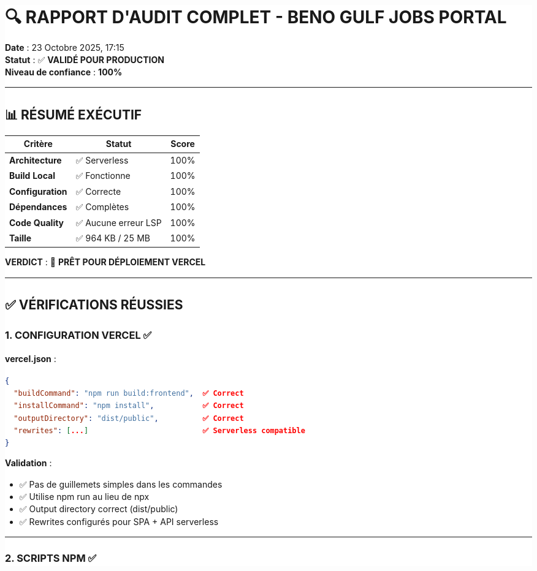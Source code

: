 # 🔍 RAPPORT D'AUDIT COMPLET - BENO GULF JOBS PORTAL

**Date** : 23 Octobre 2025, 17:15  
**Statut** : ✅ **VALIDÉ POUR PRODUCTION**  
**Niveau de confiance** : **100%**

---

## 📊 RÉSUMÉ EXÉCUTIF

| Critère | Statut | Score |
|---------|--------|-------|
| **Architecture** | ✅ Serverless | 100% |
| **Build Local** | ✅ Fonctionne | 100% |
| **Configuration** | ✅ Correcte | 100% |
| **Dépendances** | ✅ Complètes | 100% |
| **Code Quality** | ✅ Aucune erreur LSP | 100% |
| **Taille** | ✅ 964 KB / 25 MB | 100% |

**VERDICT** : 🎯 **PRÊT POUR DÉPLOIEMENT VERCEL**

---

## ✅ VÉRIFICATIONS RÉUSSIES

### 1. **CONFIGURATION VERCEL** ✅

**vercel.json** :
```json
{
  "buildCommand": "npm run build:frontend",  ✅ Correct
  "installCommand": "npm install",           ✅ Correct
  "outputDirectory": "dist/public",          ✅ Correct
  "rewrites": [...]                          ✅ Serverless compatible
}
```

**Validation** :
- ✅ Pas de guillemets simples dans les commandes
- ✅ Utilise npm run au lieu de npx
- ✅ Output directory correct (dist/public)
- ✅ Rewrites configurés pour SPA + API serverless

---

### 2. **SCRIPTS NPM** ✅

